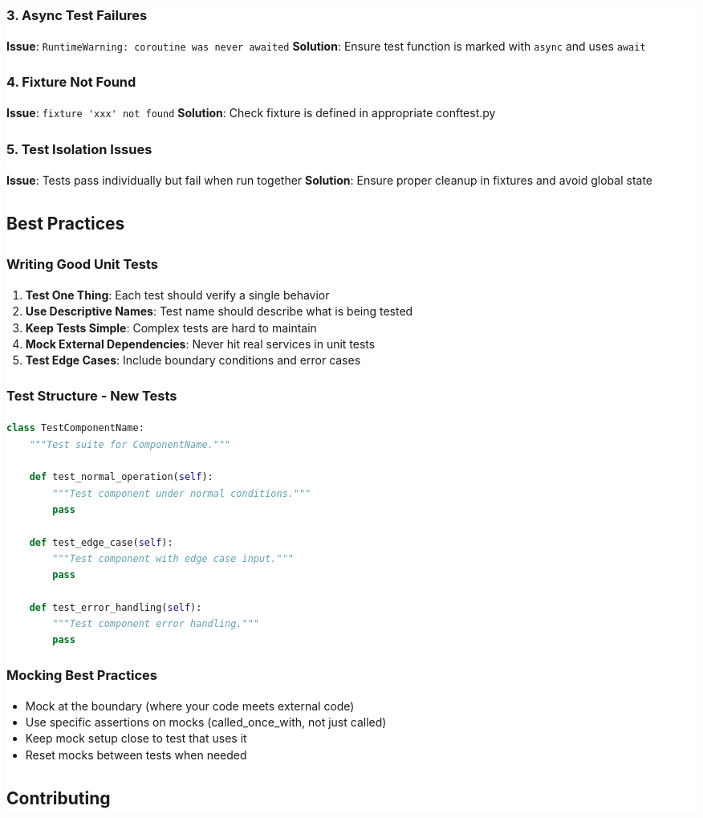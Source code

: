 ### 3. Async Test Failures

**Issue**: `RuntimeWarning: coroutine was never awaited`
**Solution**: Ensure test function is marked with `async` and uses `await`

### 4. Fixture Not Found

**Issue**: `fixture 'xxx' not found`
**Solution**: Check fixture is defined in appropriate conftest.py

### 5. Test Isolation Issues

**Issue**: Tests pass individually but fail when run together
**Solution**: Ensure proper cleanup in fixtures and avoid global state

## Best Practices

### Writing Good Unit Tests

1. **Test One Thing**: Each test should verify a single behavior
2. **Use Descriptive Names**: Test name should describe what is being tested
3. **Keep Tests Simple**: Complex tests are hard to maintain
4. **Mock External Dependencies**: Never hit real services in unit tests
5. **Test Edge Cases**: Include boundary conditions and error cases

### Test Structure - New Tests

```python
class TestComponentName:
    """Test suite for ComponentName."""
    
    def test_normal_operation(self):
        """Test component under normal conditions."""
        pass
    
    def test_edge_case(self):
        """Test component with edge case input."""
        pass
    
    def test_error_handling(self):
        """Test component error handling."""
        pass
```

### Mocking Best Practices

- Mock at the boundary (where your code meets external code)
- Use specific assertions on mocks (called_once_with, not just called)
- Keep mock setup close to test that uses it
- Reset mocks between tests when needed

## Contributing
